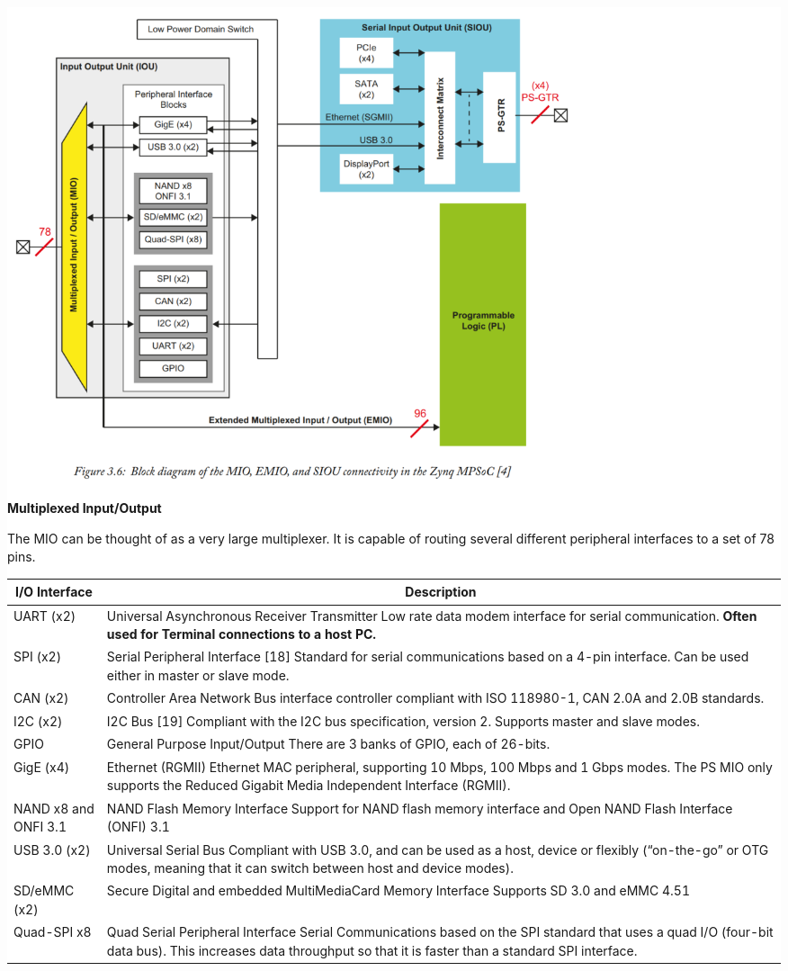 <img src="../Typoraphoto/image-20230329204911536.png" alt="image-20230329204911536" style="zoom:67%;" />

**Multiplexed Input/Output**

The MIO can be thought of as a very large multiplexer. It is capable of routing several different peripheral interfaces to a set of 78 pins.   

| I/O Interface        | Description                                                  |
| -------------------- | ------------------------------------------------------------ |
| UART (x2)            | Universal Asynchronous Receiver Transmitter Low rate data modem interface for serial communication. **Often used for Terminal connections to a host PC.** |
| SPI (x2)             | Serial Peripheral Interface [18] Standard for serial communications based on a 4-pin interface. Can be used either in master or slave mode. |
| CAN (x2)             | Controller Area Network Bus interface controller compliant with ISO 118980-1, CAN 2.0A and 2.0B standards. |
| I2C (x2)             | I2C Bus [19] Compliant with the I2C bus specification, version 2. Supports master and slave modes. |
| GPIO                 | General Purpose Input/Output There are 3 banks of GPIO, each of 26-bits. |
| GigE (x4)            | Ethernet (RGMII) Ethernet MAC peripheral, supporting 10 Mbps, 100 Mbps and 1 Gbps modes. The PS MIO only supports the Reduced Gigabit Media Independent Interface (RGMII). |
| NAND x8 and ONFI 3.1 | NAND Flash Memory Interface Support for NAND flash memory interface and Open NAND Flash Interface (ONFI) 3.1 |
| USB 3.0 (x2)         | Universal Serial Bus Compliant with USB 3.0, and can be used as a host, device or flexibly (“on-the-go” or OTG modes, meaning that it can switch between host and device modes). |
| SD/eMMC (x2)         | Secure Digital and embedded MultiMediaCard Memory Interface Supports SD 3.0 and eMMC 4.51 |
| Quad-SPI x8          | Quad Serial Peripheral Interface Serial Communications based on the SPI standard that uses a quad I/O (four-bit data bus). This increases data throughput so that it is faster than a standard SPI interface. |
